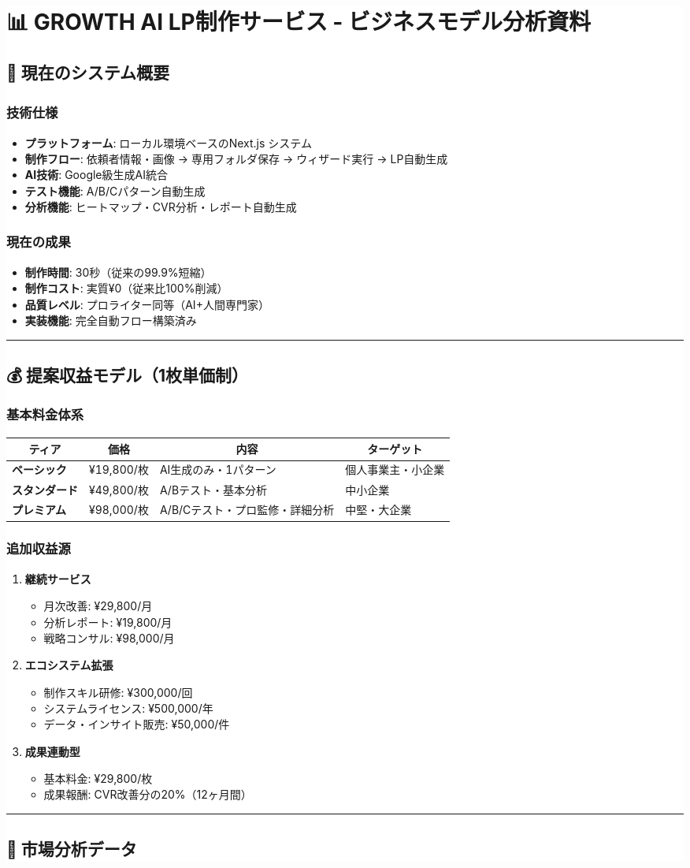 # 📊 GROWTH AI LP制作サービス - ビジネスモデル分析資料

## 🎯 現在のシステム概要

### 技術仕様
- **プラットフォーム**: ローカル環境ベースのNext.js システム
- **制作フロー**: 依頼者情報・画像 → 専用フォルダ保存 → ウィザード実行 → LP自動生成
- **AI技術**: Google級生成AI統合
- **テスト機能**: A/B/Cパターン自動生成
- **分析機能**: ヒートマップ・CVR分析・レポート自動生成

### 現在の成果
- **制作時間**: 30秒（従来の99.9%短縮）
- **制作コスト**: 実質¥0（従来比100%削減）
- **品質レベル**: プロライター同等（AI+人間専門家）
- **実装機能**: 完全自動フロー構築済み

---

## 💰 提案収益モデル（1枚単価制）

### 基本料金体系
| ティア | 価格 | 内容 | ターゲット |
|--------|------|------|------------|
| **ベーシック** | ¥19,800/枚 | AI生成のみ・1パターン | 個人事業主・小企業 |
| **スタンダード** | ¥49,800/枚 | A/Bテスト・基本分析 | 中小企業 |
| **プレミアム** | ¥98,000/枚 | A/B/Cテスト・プロ監修・詳細分析 | 中堅・大企業 |

### 追加収益源
1. **継続サービス**
   - 月次改善: ¥29,800/月
   - 分析レポート: ¥19,800/月
   - 戦略コンサル: ¥98,000/月

2. **エコシステム拡張**
   - 制作スキル研修: ¥300,000/回
   - システムライセンス: ¥500,000/年
   - データ・インサイト販売: ¥50,000/件

3. **成果連動型**
   - 基本料金: ¥29,800/枚
   - 成果報酬: CVR改善分の20%（12ヶ月間）

---

## 🎯 市場分析データ
